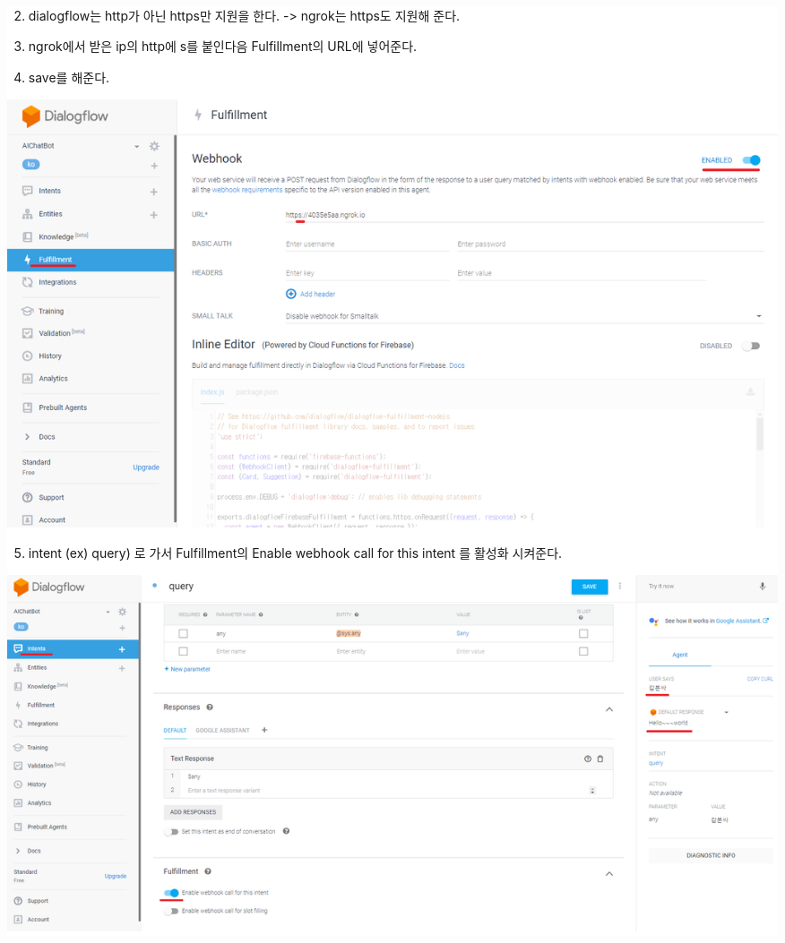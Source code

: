 2. dialogflow는 http가 아닌 https만 지원을 한다. -> ngrok는 https도 지원해 준다.

3. ngrok에서 받은 ip의 http에 s를 붙인다음  Fulfillment의 URL에 넣어준다.

4. save를 해준다.

![ngrok](images/ngrok-1580892432569.png)



5. intent (ex) query) 로 가서 Fulfillment의 Enable webhook call for this intent 를 활성화 시켜준다.

![ngrok2](images/ngrok2.png)
